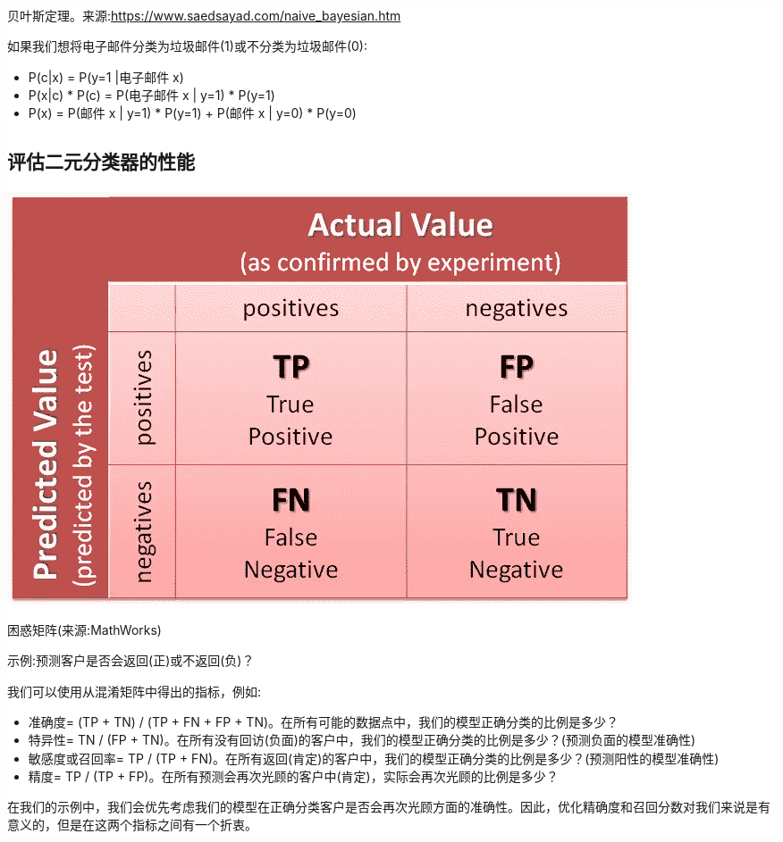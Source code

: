 贝叶斯定理。来源:https://www.saedsayad.com/naive_bayesian.htm

如果我们想将电子邮件分类为垃圾邮件(1)或不分类为垃圾邮件(0):

*   P(c|x) = P(y=1 |电子邮件 x)
*   P(x|c) * P(c) = P(电子邮件 x | y=1) * P(y=1)
*   P(x) = P(邮件 x | y=1) * P(y=1) + P(邮件 x | y=0) * P(y=0)

## 评估二元分类器的性能

![](img/4d3f17e769a922a9e01199c12c3d8aa3.png)

困惑矩阵(来源:MathWorks)

示例:预测客户是否会返回(正)或不返回(负)？

我们可以使用从混淆矩阵中得出的指标，例如:

*   准确度= (TP + TN) / (TP + FN + FP + TN)。在所有可能的数据点中，我们的模型正确分类的比例是多少？
*   特异性= TN / (FP + TN)。在所有没有回访(负面)的客户中，我们的模型正确分类的比例是多少？(预测负面的模型准确性)
*   敏感度或召回率= TP / (TP + FN)。在所有返回(肯定)的客户中，我们的模型正确分类的比例是多少？(预测阳性的模型准确性)
*   精度= TP / (TP + FP)。在所有预测会再次光顾的客户中(肯定)，实际会再次光顾的比例是多少？

在我们的示例中，我们会优先考虑我们的模型在正确分类客户是否会再次光顾方面的准确性。因此，优化精确度和召回分数对我们来说是有意义的，但是在这两个指标之间有一个折衷。
